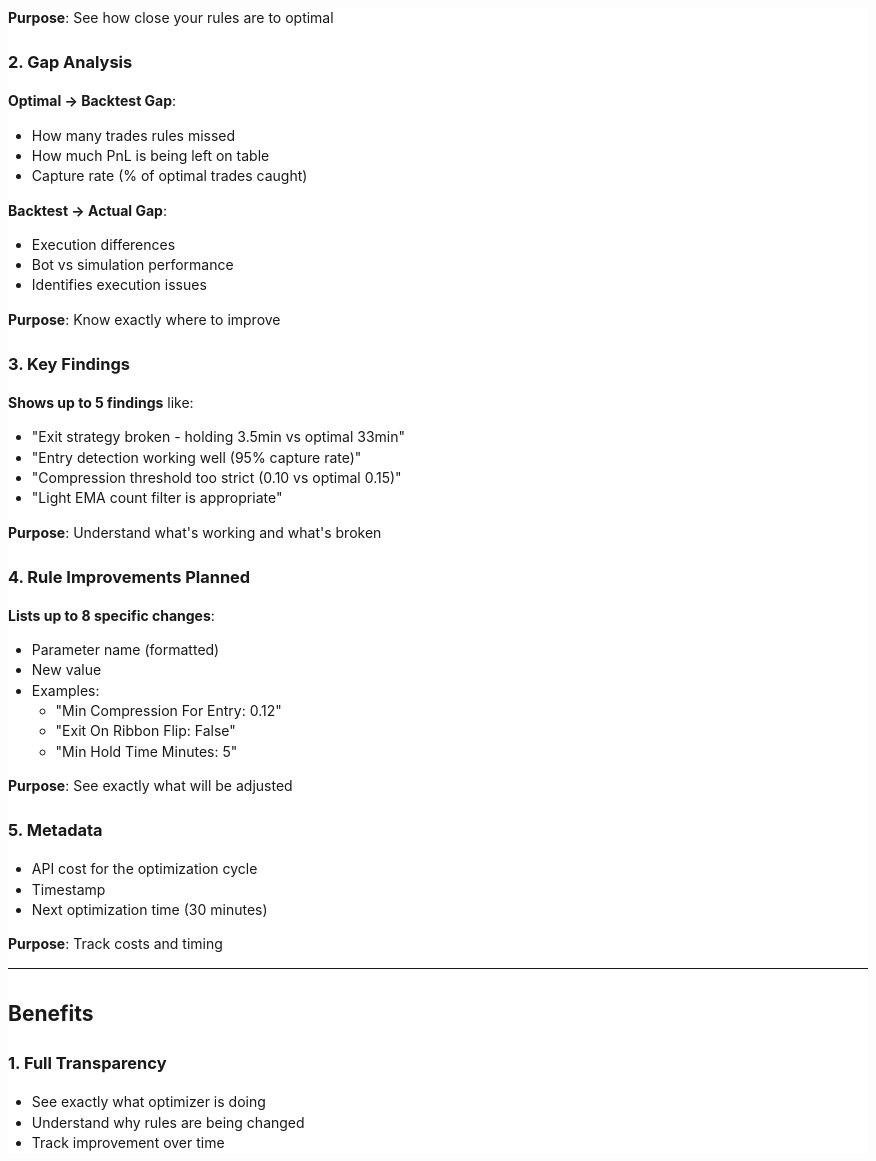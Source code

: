 **Purpose**: See how close your rules are to optimal

### 2. Gap Analysis

**Optimal → Backtest Gap**:
- How many trades rules missed
- How much PnL is being left on table
- Capture rate (% of optimal trades caught)

**Backtest → Actual Gap**:
- Execution differences
- Bot vs simulation performance
- Identifies execution issues

**Purpose**: Know exactly where to improve

### 3. Key Findings

**Shows up to 5 findings** like:
- "Exit strategy broken - holding 3.5min vs optimal 33min"
- "Entry detection working well (95% capture rate)"
- "Compression threshold too strict (0.10 vs optimal 0.15)"
- "Light EMA count filter is appropriate"

**Purpose**: Understand what's working and what's broken

### 4. Rule Improvements Planned

**Lists up to 8 specific changes**:
- Parameter name (formatted)
- New value
- Examples:
  - "Min Compression For Entry: 0.12"
  - "Exit On Ribbon Flip: False"
  - "Min Hold Time Minutes: 5"

**Purpose**: See exactly what will be adjusted

### 5. Metadata

- API cost for the optimization cycle
- Timestamp
- Next optimization time (30 minutes)

**Purpose**: Track costs and timing

---

## Benefits

### 1. Full Transparency
- See exactly what optimizer is doing
- Understand why rules are being changed
- Track improvement over time

